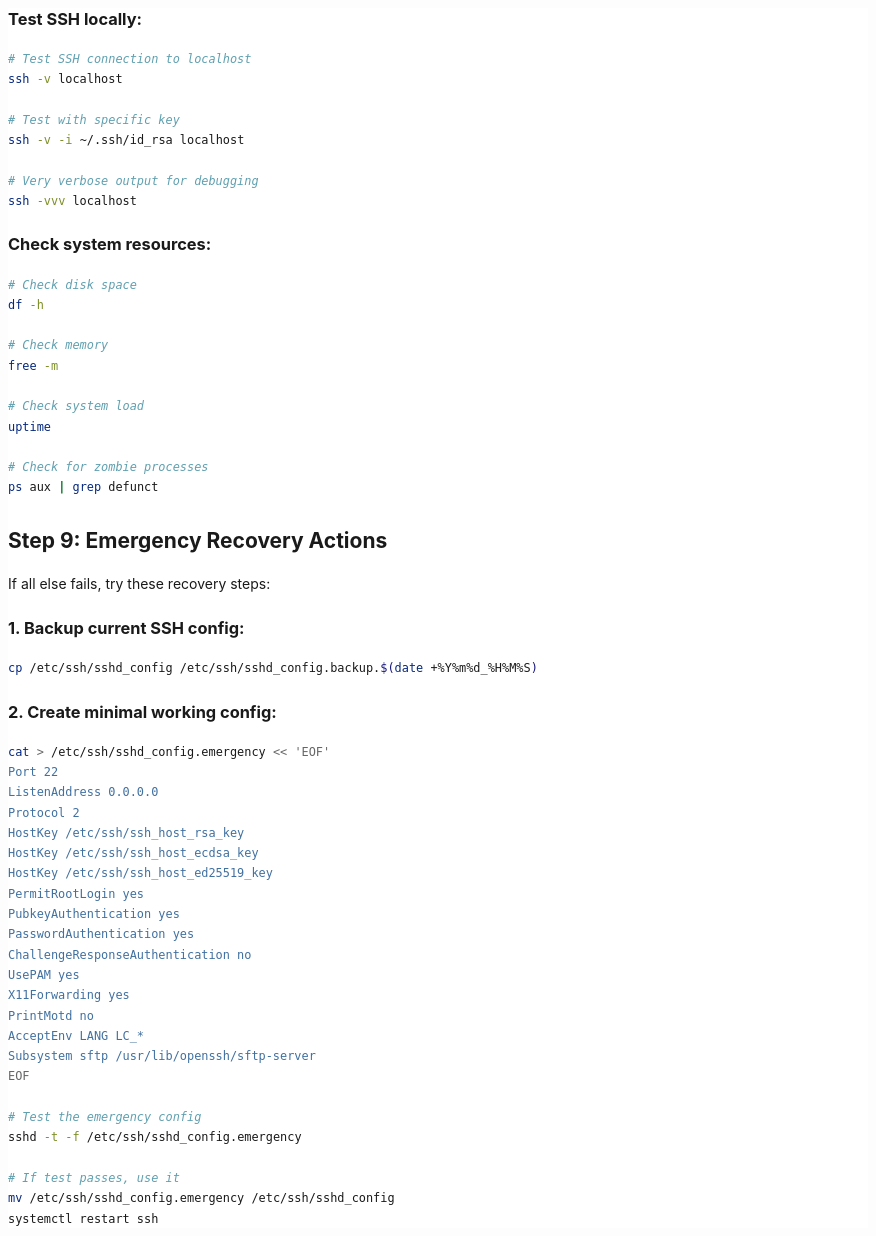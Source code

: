 ### Test SSH locally:
```bash
# Test SSH connection to localhost
ssh -v localhost

# Test with specific key
ssh -v -i ~/.ssh/id_rsa localhost

# Very verbose output for debugging
ssh -vvv localhost
```

### Check system resources:
```bash
# Check disk space
df -h

# Check memory
free -m

# Check system load
uptime

# Check for zombie processes
ps aux | grep defunct
```

## Step 9: Emergency Recovery Actions

If all else fails, try these recovery steps:

### 1. Backup current SSH config:
```bash
cp /etc/ssh/sshd_config /etc/ssh/sshd_config.backup.$(date +%Y%m%d_%H%M%S)
```

### 2. Create minimal working config:
```bash
cat > /etc/ssh/sshd_config.emergency << 'EOF'
Port 22
ListenAddress 0.0.0.0
Protocol 2
HostKey /etc/ssh/ssh_host_rsa_key
HostKey /etc/ssh/ssh_host_ecdsa_key
HostKey /etc/ssh/ssh_host_ed25519_key
PermitRootLogin yes
PubkeyAuthentication yes
PasswordAuthentication yes
ChallengeResponseAuthentication no
UsePAM yes
X11Forwarding yes
PrintMotd no
AcceptEnv LANG LC_*
Subsystem sftp /usr/lib/openssh/sftp-server
EOF

# Test the emergency config
sshd -t -f /etc/ssh/sshd_config.emergency

# If test passes, use it
mv /etc/ssh/sshd_config.emergency /etc/ssh/sshd_config
systemctl restart ssh
```

